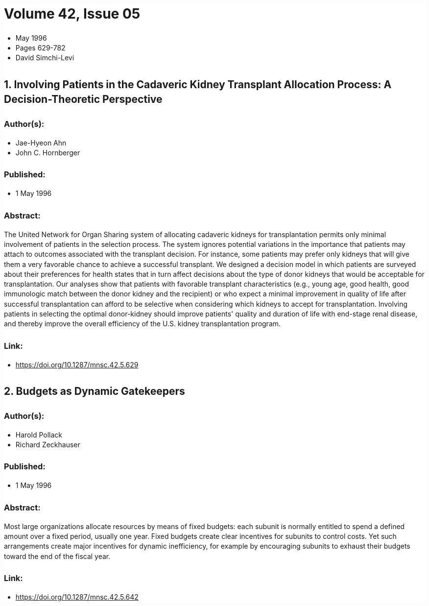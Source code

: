 # Volume 42, Issue 05
- May 1996
- Pages 629-782
- David Simchi-Levi

## 1. Involving Patients in the Cadaveric Kidney Transplant Allocation Process: A Decision-Theoretic Perspective
### Author(s):
- Jae-Hyeon Ahn
- John C. Hornberger
### Published:
- 1 May 1996
### Abstract:
The United Network for Organ Sharing system of allocating cadaveric kidneys for transplantation permits only minimal involvement of patients in the selection process. The system ignores potential variations in the importance that patients may attach to outcomes associated with the transplant decision. For instance, some patients may prefer only kidneys that will give them a very favorable chance to achieve a successful transplant. We designed a decision model in which patients are surveyed about their preferences for health states that in turn affect decisions about the type of donor kidneys that would be acceptable for transplantation. Our analyses show that patients with favorable transplant characteristics (e.g., young age, good health, good immunologic match between the donor kidney and the recipient) or who expect a minimal improvement in quality of life after successful transplantation can afford to be selective when considering which kidneys to accept for transplantation. Involving patients in selecting the optimal donor-kidney should improve patients' quality and duration of life with end-stage renal disease, and thereby improve the overall efficiency of the U.S. kidney transplantation program.
### Link:
- https://doi.org/10.1287/mnsc.42.5.629

## 2. Budgets as Dynamic Gatekeepers
### Author(s):
- Harold Pollack
- Richard Zeckhauser
### Published:
- 1 May 1996
### Abstract:
Most large organizations allocate resources by means of fixed budgets: each subunit is normally entitled to spend a defined amount over a fixed period, usually one year. Fixed budgets create clear incentives for subunits to control costs. Yet such arrangements create major incentives for dynamic inefficiency, for example by encouraging subunits to exhaust their budgets toward the end of the fiscal year.
### Link:
- https://doi.org/10.1287/mnsc.42.5.642
